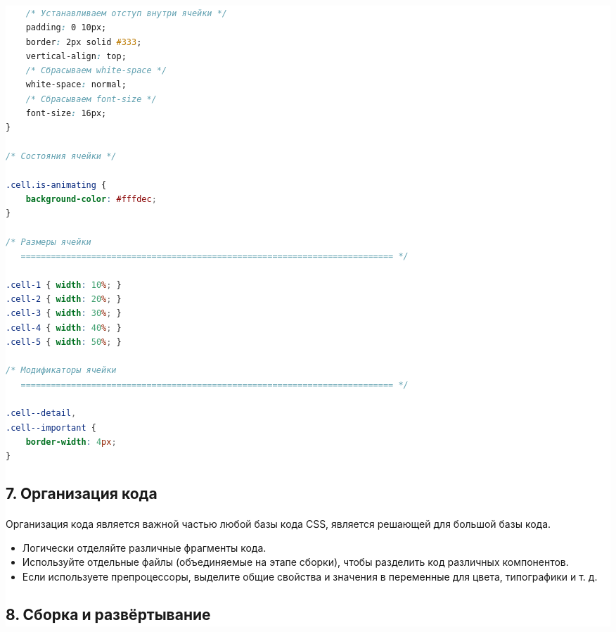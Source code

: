 ```css
    /* Устанавливаем отступ внутри ячейки */
    padding: 0 10px;
    border: 2px solid #333;
    vertical-align: top;
    /* Сбрасываем white-space */
    white-space: normal;
    /* Сбрасываем font-size */
    font-size: 16px;
}

/* Состояния ячейки */

.cell.is-animating {
    background-color: #fffdec;
}

/* Размеры ячейки
   ========================================================================== */

.cell-1 { width: 10%; }
.cell-2 { width: 20%; }
.cell-3 { width: 30%; }
.cell-4 { width: 40%; }
.cell-5 { width: 50%; }

/* Модификаторы ячейки
   ========================================================================== */

.cell--detail,
.cell--important {
    border-width: 4px;
}
```


<a name="organization"></a>
## 7. Организация кода

Организация кода является важной частью любой базы кода CSS, является решающей для большой базы кода.

* Логически отделяйте различные фрагменты кода.
* Используйте отдельные файлы (объединяемые на этапе сборки), чтобы разделить код различных компонентов.
* Если используете препроцессоры, выделите общие свойства и значения в переменные для цвета, типографики и т. д.


<a name="build-and-deployment"></a>
## 8. Сборка и развёртывание
